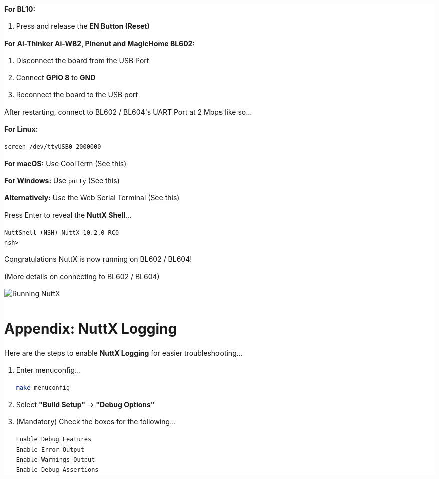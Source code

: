 __For BL10:__

1.  Press and release the __EN Button (Reset)__

__For [Ai-Thinker Ai-WB2](https://docs.ai-thinker.com/en/wb2), Pinenut and MagicHome BL602:__

1.  Disconnect the board from the USB Port

1.  Connect __GPIO 8__ to __GND__

1.  Reconnect the board to the USB port

After restarting, connect to BL602 / BL604's UART Port at 2 Mbps like so...

__For Linux:__

```bash
screen /dev/ttyUSB0 2000000
```

__For macOS:__ Use CoolTerm ([See this](https://lupyuen.github.io/articles/flash#watch-the-firmware-run))

__For Windows:__ Use `putty` ([See this](https://lupyuen.github.io/articles/flash#watch-the-firmware-run))

__Alternatively:__ Use the Web Serial Terminal ([See this](https://lupyuen.github.io/articles/flash#watch-the-firmware-run))

Press Enter to reveal the __NuttX Shell__...

```text
NuttShell (NSH) NuttX-10.2.0-RC0
nsh>
```

Congratulations NuttX is now running on BL602 / BL604!

[(More details on connecting to BL602 / BL604)](https://lupyuen.github.io/articles/flash#watch-the-firmware-run)

![Running NuttX](https://lupyuen.github.io/images/nuttx-boot2.png)

# Appendix: NuttX Logging

Here are the steps to enable __NuttX Logging__ for easier troubleshooting...

1.  Enter menuconfig...

    ```bash
    make menuconfig
    ```

1.  Select __"Build Setup"__ → __"Debug Options"__

1.  (Mandatory) Check the boxes for the following...

    ```text
    Enable Debug Features
    Enable Error Output
    Enable Warnings Output
    Enable Debug Assertions
